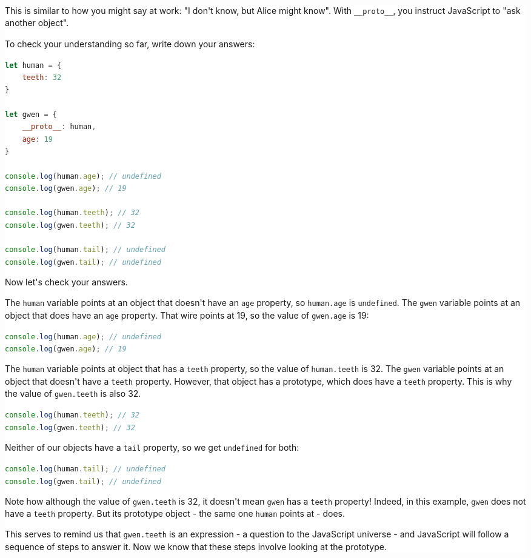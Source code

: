 This is similar to how you might say at work: "I don't know, but Alice might know". With `__proto__`, you instruct JavaScript to "ask another object".

To check your understanding so far, write down your answers:

```JavaScript
let human = {
    teeth: 32
}

let gwen = {
    __proto__: human,
    age: 19
}

console.log(human.age); // undefined
console.log(gwen.age); // 19

console.log(human.teeth); // 32
console.log(gwen.teeth); // 32

console.log(human.tail); // undefined
console.log(gwen.tail); // undefined
```

Now let's check your answers.

The `human` variable points at an object that doesn't have an `age` property, so `human.age` is `undefined`. The `gwen` variable points at an object that does have an `age` property. That wire points at 19, so the value of `gwen.age` is 19:

```JavaScript
console.log(human.age); // undefined
console.log(gwen.age); // 19
```

The `human` variable points at object that has a `teeth` property, so the value of `human.teeth` is 32. The `gwen` variable points at an object that doesn't have a `teeth` property. However, that object has a prototype, which does have a `teeth` property. This is why the value of `gwen.teeth` is also 32.

```JavaScript
console.log(human.teeth); // 32
console.log(gwen.teeth); // 32
```

Neither of our objects have a `tail` property, so we get `undefined` for both:

```JavaScript
console.log(human.tail); // undefined
console.log(gwen.tail); // undefined
```

Note how although the value of `gwen.teeth` is 32, it doesn't mean `gwen` has a `teeth` property! Indeed, in this example, `gwen` does not have a `teeth` property. But its prototype object - the same one `human` points at - does.

This serves to remind us that `gwen.teeth` is an expression - a question to the JavaScript universe - and JavaScript will follow a sequence of steps to answer it. Now we know that these steps involve looking at the prototype.

